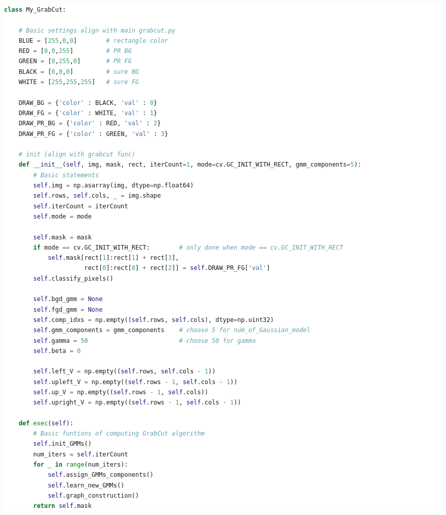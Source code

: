 ```py
class My_GrabCut:

    # Basic settings align with main grabcut.py
    BLUE = [255,0,0]        # rectangle color
    RED = [0,0,255]         # PR BG
    GREEN = [0,255,0]       # PR FG
    BLACK = [0,0,0]         # sure BG
    WHITE = [255,255,255]   # sure FG
    
    DRAW_BG = {'color' : BLACK, 'val' : 0}
    DRAW_FG = {'color' : WHITE, 'val' : 1}
    DRAW_PR_BG = {'color' : RED, 'val' : 2}
    DRAW_PR_FG = {'color' : GREEN, 'val' : 3}

    # init (align with grabcut func)
    def __init__(self, img, mask, rect, iterCount=1, mode=cv.GC_INIT_WITH_RECT, gmm_components=5):
        # Basic statements
        self.img = np.asarray(img, dtype=np.float64)
        self.rows, self.cols, _ = img.shape
        self.iterCount = iterCount
        self.mode = mode

        self.mask = mask
        if mode == cv.GC_INIT_WITH_RECT:        # only done when mode == cv.GC_INIT_WITH_RECT
            self.mask[rect[1]:rect[1] + rect[3],
                      rect[0]:rect[0] + rect[2]] = self.DRAW_PR_FG['val']
        self.classify_pixels()

        self.bgd_gmm = None
        self.fgd_gmm = None
        self.comp_idxs = np.empty((self.rows, self.cols), dtype=np.uint32)
        self.gmm_components = gmm_components    # choose 5 for num_of_Gaussian_model
        self.gamma = 50                         # choose 50 for gamma
        self.beta = 0

        self.left_V = np.empty((self.rows, self.cols - 1))
        self.upleft_V = np.empty((self.rows - 1, self.cols - 1))
        self.up_V = np.empty((self.rows - 1, self.cols))
        self.upright_V = np.empty((self.rows - 1, self.cols - 1))

    def exec(self):
        # Basic funtions of computing GrabCut algorithm
        self.init_GMMs()
        num_iters = self.iterCount
        for _ in range(num_iters):
            self.assign_GMMs_components()
            self.learn_new_GMMs()
            self.graph_construction()
        return self.mask
```
